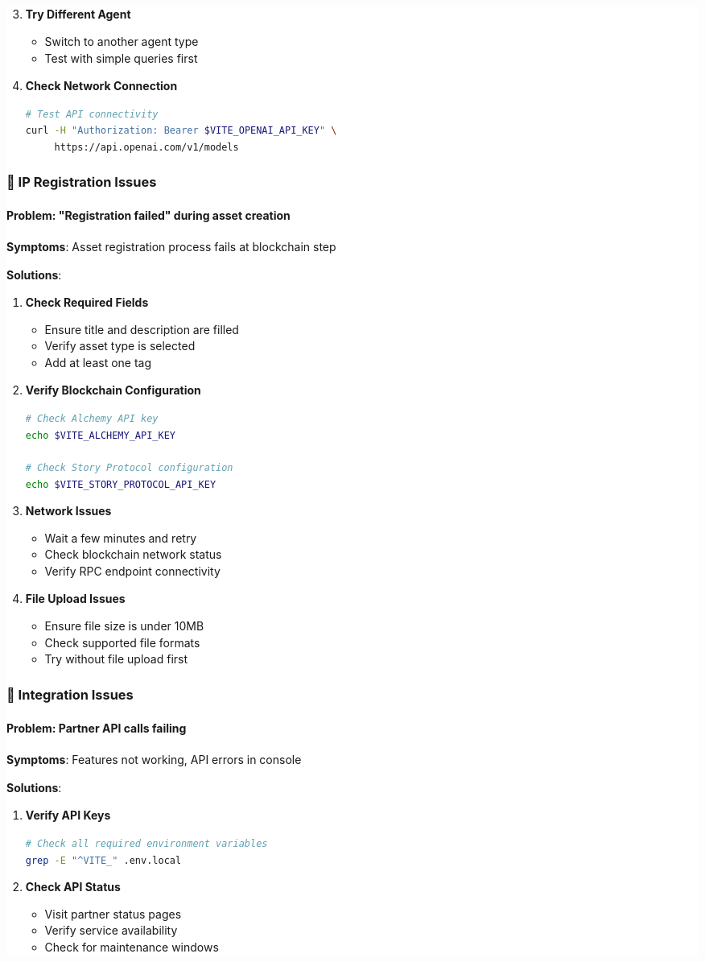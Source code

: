 3. **Try Different Agent**
   - Switch to another agent type
   - Test with simple queries first

4. **Check Network Connection**
   ```bash
   # Test API connectivity
   curl -H "Authorization: Bearer $VITE_OPENAI_API_KEY" \
        https://api.openai.com/v1/models
   ```

### 📝 IP Registration Issues

#### Problem: "Registration failed" during asset creation
**Symptoms**: Asset registration process fails at blockchain step

**Solutions**:
1. **Check Required Fields**
   - Ensure title and description are filled
   - Verify asset type is selected
   - Add at least one tag

2. **Verify Blockchain Configuration**
   ```bash
   # Check Alchemy API key
   echo $VITE_ALCHEMY_API_KEY
   
   # Check Story Protocol configuration
   echo $VITE_STORY_PROTOCOL_API_KEY
   ```

3. **Network Issues**
   - Wait a few minutes and retry
   - Check blockchain network status
   - Verify RPC endpoint connectivity

4. **File Upload Issues**
   - Ensure file size is under 10MB
   - Check supported file formats
   - Try without file upload first

### 🔗 Integration Issues

#### Problem: Partner API calls failing
**Symptoms**: Features not working, API errors in console

**Solutions**:
1. **Verify API Keys**
   ```bash
   # Check all required environment variables
   grep -E "^VITE_" .env.local
   ```

2. **Check API Status**
   - Visit partner status pages
   - Verify service availability
   - Check for maintenance windows
